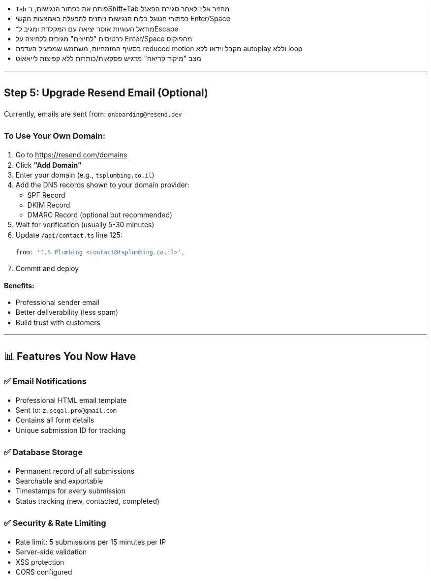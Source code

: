 - `Tab` פותח את כפתור הנגישות, ו־Shift+Tab מחזיר אליו לאחר סגירת הפאנל  
- כפתורי הטוגל בלוח הנגישות ניתנים להפעלה באמצעות מקשי Enter/Space  
- מודאל העוגיות אוסר יציאה עם המקלדת ומגיב ל־Escape  
- כרטיסים "לחיצים" מגיבים ללחיצה על Enter/Space מהפוקוס  
- בסעיף המומחיות, משתמש שמפעיל העדפת reduced motion מקבל וידאו ללא autoplay וללא loop  
- מצב "מיקוד קריאה" מדגיש פסקאות/כותרות ללא קפיצות לייאאוט

---

## **Step 5: Upgrade Resend Email (Optional)**

Currently, emails are sent from: `onboarding@resend.dev`

### To Use Your Own Domain:

1. Go to https://resend.com/domains
2. Click **"Add Domain"**
3. Enter your domain (e.g., `tsplumbing.co.il`)
4. Add the DNS records shown to your domain provider:
   - SPF Record
   - DKIM Record
   - DMARC Record (optional but recommended)
5. Wait for verification (usually 5-30 minutes)
6. Update `/api/contact.ts` line 125:
   ```typescript
   from: 'T.S Plumbing <contact@tsplumbing.co.il>',
   ```
7. Commit and deploy

**Benefits:**
- Professional sender email
- Better deliverability (less spam)
- Build trust with customers

---

## **📊 Features You Now Have**

### ✅ Email Notifications
- Professional HTML email template
- Sent to: `z.segal.pro@gmail.com`
- Contains all form details
- Unique submission ID for tracking

### ✅ Database Storage
- Permanent record of all submissions
- Searchable and exportable
- Timestamps for every submission
- Status tracking (new, contacted, completed)

### ✅ Security & Rate Limiting
- Rate limit: 5 submissions per 15 minutes per IP
- Server-side validation
- XSS protection
- CORS configured
